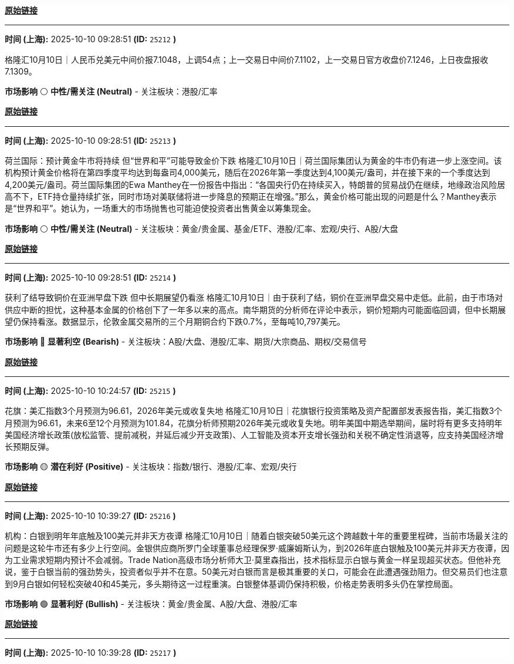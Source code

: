 **[原始链接](https://t.me/ywcqdz/25211)**

---
**时间 (上海):** 2025-10-10 09:28:51 **(ID:** `25212` **)**

格隆汇10月10日｜人民币兑美元中间价报7.1048，上调54点；上一交易日中间价7.1102，上一交易日官方收盘价7.1246，上日夜盘报收7.1309。

**市场影响** ⚪ **中性/需关注 (Neutral)** - 关注板块：港股/汇率

**[原始链接](https://t.me/ywcqdz/25212)**

---
**时间 (上海):** 2025-10-10 09:28:51 **(ID:** `25213` **)**

荷兰国际：预计黄金牛市将持续 但“世界和平”可能导致金价下跌
格隆汇10月10日｜荷兰国际集团认为黄金的牛市仍有进一步上涨空间。该机构预计黄金价格将在第四季度平均达到每盎司4,000美元，随后在2026年第一季度达到4,100美元/盎司，并在接下来的一个季度达到4,200美元/盎司。荷兰国际集团的Ewa Manthey在一份报告中指出：“各国央行仍在持续买入，特朗普的贸易战仍在继续，地缘政治风险居高不下，ETF持仓量持续扩张，同时市场对美联储将进一步降息的预期正在增强。”那么，黄金价格可能出现的问题是什么？Manthey表示是“世界和平”。她认为，一场重大的市场抛售也可能迫使投资者出售黄金以筹集现金。

**市场影响** ⚪ **中性/需关注 (Neutral)** - 关注板块：黄金/贵金属、基金/ETF、港股/汇率、宏观/央行、A股/大盘

**[原始链接](https://t.me/ywcqdz/25213)**

---
**时间 (上海):** 2025-10-10 09:28:51 **(ID:** `25214` **)**

获利了结导致铜价在亚洲早盘下跌 但中长期展望仍看涨
格隆汇10月10日｜由于获利了结，铜价在亚洲早盘交易中走低。此前，由于市场对供应中断的担忧，这种基本金属的价格创下了一年多以来的高点。南华期货的分析师在评论中表示，铜价短期内可能面临回调，但中长期展望仍保持看涨。数据显示，伦敦金属交易所的三个月期铜合约下跌0.7%，至每吨10,797美元。

**市场影响** 🔴 **显著利空 (Bearish)** - 关注板块：A股/大盘、港股/汇率、期货/大宗商品、期权/交易信号

**[原始链接](https://t.me/ywcqdz/25214)**

---
**时间 (上海):** 2025-10-10 10:24:57 **(ID:** `25215` **)**

花旗：美汇指数3个月预测为96.61，2026年美元或收复失地
格隆汇10月10日｜花旗银行投资策略及资产配置部发表报告指，美汇指数3个月预测为96.61，未来6至12个月预测为101.84，花旗分析师预期2026年美元或收复失地。明年美国中期选举期间，届时将有更多支持明年美国经济增长政策(放松监管、提前减税，并延后减少开支政策)、人工智能及资本开支增长强劲和关税不确定性消退等，应支持美国经济增长预期反弹。

**市场影响** 🟡 **潜在利好 (Positive)** - 关注板块：指数/银行、港股/汇率、宏观/央行

**[原始链接](https://t.me/ywcqdz/25215)**

---
**时间 (上海):** 2025-10-10 10:39:27 **(ID:** `25216` **)**

机构：白银到明年年底触及100美元并非天方夜谭
格隆汇10月10日｜随着白银突破50美元这个跨越数十年的重要里程碑，当前市场最关注的问题是这轮牛市还有多少上行空间。金银供应商所罗门全球董事总经理保罗·威廉姆斯认为，到2026年底白银触及100美元并非天方夜谭，因为工业需求短期内预计不会减弱。Trade Nation高级市场分析师大卫·莫里森指出，技术指标显示白银与黄金一样呈现超买状态。但他补充说，鉴于白银当前的强劲势头，投资者似乎并不在意。50美元对白银而言是极其重要的关口，可能会在此遭遇强劲阻力。但交易员们也注意到9月白银如何轻松突破40和45美元，多头期待这一过程重演。白银整体基调仍保持积极，价格走势表明多头仍在掌控局面。

**市场影响** 🟢 **显著利好 (Bullish)** - 关注板块：黄金/贵金属、A股/大盘、港股/汇率

**[原始链接](https://t.me/ywcqdz/25216)**

---
**时间 (上海):** 2025-10-10 10:39:28 **(ID:** `25217` **)**
